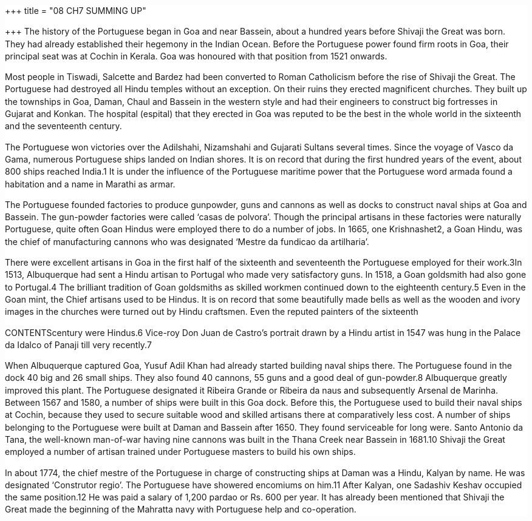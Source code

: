 +++
title = "08 CH7 SUMMING UP"

+++
The history of the Portuguese began in Goa and near Bassein, about a hundred years  before Shivaji the Great was born. They had already established their hegemony in the Indian Ocean. Before the Portuguese power found firm roots in Goa, their principal seat was at  Cochin in Kerala. Goa was honoured with that position from 1521 onwards.


Most people in Tiswadi, Salcette and Bardez had been converted to Roman  Catholicism before the rise of Shivaji the Great. The Portuguese had destroyed all Hindu  temples without an exception. On their ruins they erected magnificent churches. They built up the townships in Goa, Daman, Chaul and Bassein in the western style and had their engineers  to construct big fortresses in Gujarat and Konkan. The hospital (espital) that they erected in  Goa was reputed to be the best in the whole world in the sixteenth and the seventeenth century.


The Portuguese won victories over the Adilshahi, Nizamshahi and Gujarati Sultans  several times. Since the voyage of Vasco da Gama, numerous Portuguese ships landed on  Indian shores. It is on record that during the first hundred years of the event, about 800 ships  reached India.1 It is under the influence of the Portuguese maritime power that the Portuguese  word armada found a habitation and a name in Marathi as armar.


The Portuguese founded factories to produce gunpowder, guns and cannons as well  as docks to construct naval ships at Goa and Bassein. The gun-powder factories were called ‘casas de polvora’. Though the principal artisans in these factories were naturally Portuguese,  quite often Goan Hindus were employed there to do a number of jobs. In 1665, one  Krishnashet2, a Goan Hindu, was the chief of manufacturing cannons who was designated  ‘Mestre da fundicao da artilharia’.


There were excellent artisans in Goa in the first half of the sixteenth and seventeenth  the Portuguese employed for their work.3In 1513, Albuquerque had sent a Hindu artisan to  Portugal who made very satisfactory guns. In 1518, a Goan goldsmith had also gone to Portugal.4 The brilliant tradition of Goan goldsmiths as skilled workmen continued down to the  eighteenth century.5 Even in the Goan mint, the Chief artisans used to be Hindus. It is on  record that some beautifully made bells as well as the wooden and ivory images in the  churches were turned out by Hindu craftsmen. Even the reputed painters of the sixteenth


CONTENTScentury were Hindus.6 Vice-roy Don Juan de Castro’s portrait drawn by a Hindu artist in 1547  was hung in the Palace da Idalco of Panaji till very recently.7


When Albuquerque captured Goa, Yusuf Adil Khan had already started building naval  ships there. The Portuguese found in the dock 40 big and 26 small ships. They also found 40  cannons, 55 guns and a good deal of gun-powder.8 Albuquerque greatly improved this plant.  The Portuguese designated it Ribeira Grande or Ribeira da naus and subsequently Arsenal de  Marinha. Between 1567 and 1580, a number of ships were built in this Goa dock. Before this,  the Portuguese used to build their naval ships at Cochin, because they used to secure  suitable wood and skilled artisans there at comparatively less cost. A number of ships  belonging to the Portuguese were built at Daman and Bassein after 1650. They found serviceable for long were. Santo Antonio da Tana, the well-known man-of-war having nine  cannons was built in the Thana Creek near Bassein in 1681.10 Shivaji the Great employed a  number of artisan trained under Portuguese masters to build his own ships.


In about 1774, the chief mestre of the Portuguese in charge of constructing ships at  Daman was a Hindu, Kalyan by name. He was designated ‘Construtor regio’. The Portuguese  have showered encomiums on him.11 After Kalyan, one Sadashiv Keshav occupied the same  position.12 He was paid a salary of 1,200 pardao or Rs. 600 per year. It has already been  mentioned that Shivaji the Great made the beginning of the Mahratta navy with Portuguese  help and co-operation.
